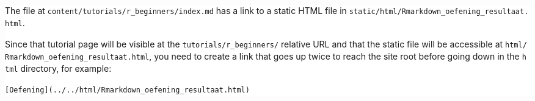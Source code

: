 The file at `content/tutorials/r_beginners/index.md` has a link to a static HTML file in `static/html/Rmarkdown_oefening_resultaat.html`. 

Since that tutorial page will be visible at the `tutorials/r_beginners/` relative URL and that the static file will be accessible at `html/Rmarkdown_oefening_resultaat.html`, you need to create a link that goes up twice to reach the site root before going down in the `html` directory, for example: 

`[Oefening](../../html/Rmarkdown_oefening_resultaat.html)`
